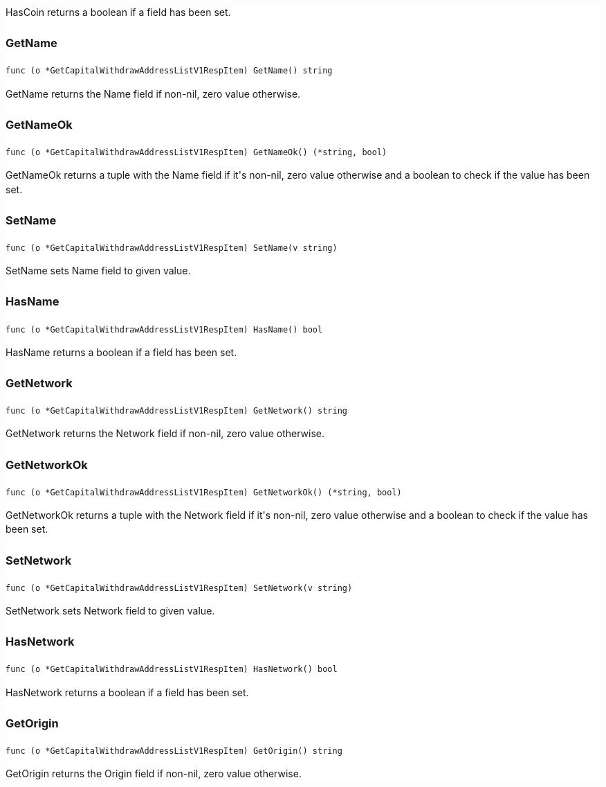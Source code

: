 HasCoin returns a boolean if a field has been set.

### GetName

`func (o *GetCapitalWithdrawAddressListV1RespItem) GetName() string`

GetName returns the Name field if non-nil, zero value otherwise.

### GetNameOk

`func (o *GetCapitalWithdrawAddressListV1RespItem) GetNameOk() (*string, bool)`

GetNameOk returns a tuple with the Name field if it's non-nil, zero value otherwise
and a boolean to check if the value has been set.

### SetName

`func (o *GetCapitalWithdrawAddressListV1RespItem) SetName(v string)`

SetName sets Name field to given value.

### HasName

`func (o *GetCapitalWithdrawAddressListV1RespItem) HasName() bool`

HasName returns a boolean if a field has been set.

### GetNetwork

`func (o *GetCapitalWithdrawAddressListV1RespItem) GetNetwork() string`

GetNetwork returns the Network field if non-nil, zero value otherwise.

### GetNetworkOk

`func (o *GetCapitalWithdrawAddressListV1RespItem) GetNetworkOk() (*string, bool)`

GetNetworkOk returns a tuple with the Network field if it's non-nil, zero value otherwise
and a boolean to check if the value has been set.

### SetNetwork

`func (o *GetCapitalWithdrawAddressListV1RespItem) SetNetwork(v string)`

SetNetwork sets Network field to given value.

### HasNetwork

`func (o *GetCapitalWithdrawAddressListV1RespItem) HasNetwork() bool`

HasNetwork returns a boolean if a field has been set.

### GetOrigin

`func (o *GetCapitalWithdrawAddressListV1RespItem) GetOrigin() string`

GetOrigin returns the Origin field if non-nil, zero value otherwise.
